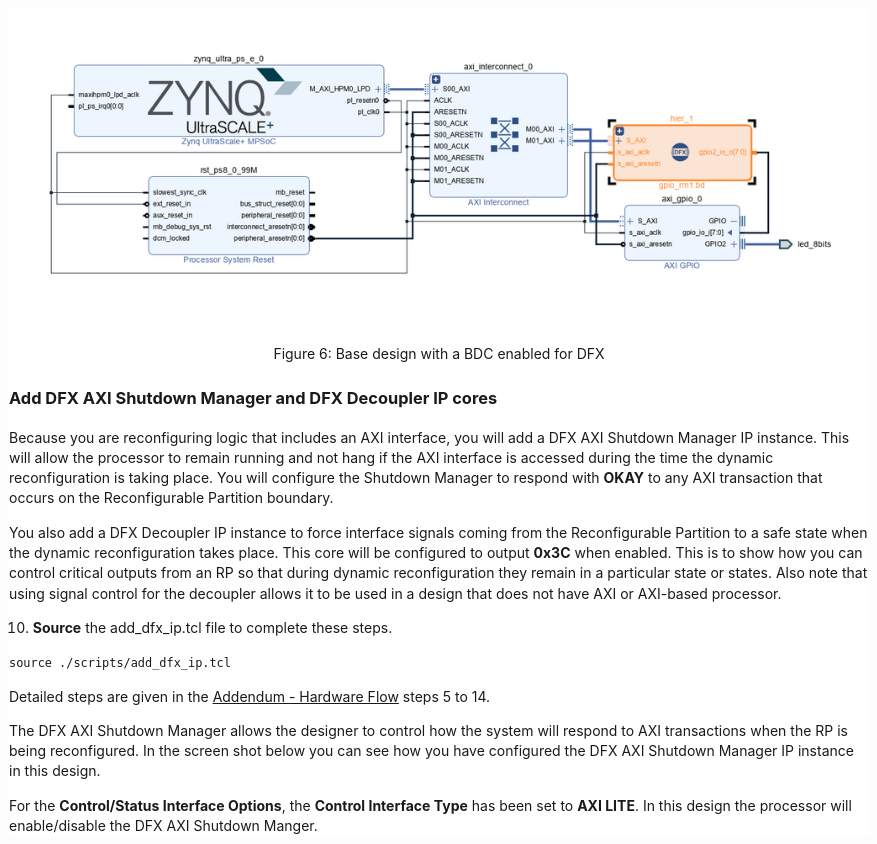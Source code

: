   <img src="./images/top_with_dfx.png?raw=true">
</p>
<p align="center">
Figure 6: Base design with a BDC enabled for DFX
</p>

### Add DFX AXI Shutdown Manager and DFX Decoupler IP cores

Because you are reconfiguring logic that includes an AXI interface, you
will add a DFX AXI Shutdown Manager IP instance. This will allow the
processor to remain running and not hang if the AXI interface is
accessed during the time the dynamic reconfiguration is taking place.
You will configure the Shutdown Manager to respond with **OKAY** to any
AXI transaction that occurs on the Reconfigurable Partition boundary.

You also add a DFX Decoupler IP instance to force interface signals
coming from the Reconfigurable Partition to a safe state when the
dynamic reconfiguration takes place. This core will be configured to
output **0x3C** when enabled. This is to show how you can control
critical outputs from an RP so that during dynamic reconfiguration they
remain in a particular state or states. Also note that using signal
control for the decoupler allows it to be used in a design that does not
have AXI or AXI-based processor.

10. **Source** the add_dfx_ip.tcl file to complete these steps.

`source ./scripts/add_dfx_ip.tcl`

Detailed steps are given in the [Addendum - Hardware Flow](#Add-DFX-AXI-Shutdown-Manager-and-DFX-Decoupler)
steps 5 to 14.

The DFX AXI Shutdown Manager allows the designer to control how the
system will respond to AXI transactions when the RP is being
reconfigured. In the screen shot below you can see how you have
configured the DFX AXI Shutdown Manager IP instance in this design.

For the **Control/Status Interface Options**, the **Control Interface
Type** has been set to **AXI LITE**. In this design the processor will
enable/disable the DFX AXI Shutdown Manger.
